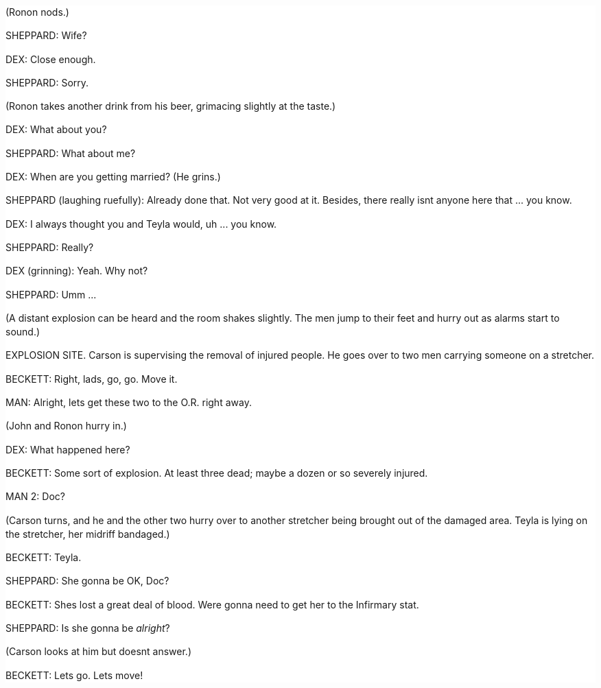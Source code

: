 (Ronon nods.)  
  
SHEPPARD: Wife?  
  
DEX: Close enough.  
  
SHEPPARD: Sorry.  
  
(Ronon takes another drink from his beer, grimacing slightly at the taste.)  
  
DEX: What about you?  
  
SHEPPARD: What about me?  
  
DEX: When are you getting married? (He grins.)  
  
SHEPPARD (laughing ruefully): Already done that. Not very good at it. Besides,
there really isnt anyone here that ... you know.  
  
DEX: I always thought you and Teyla would, uh ... you know.  
  
SHEPPARD: Really?  
  
DEX (grinning): Yeah. Why not?  
  
SHEPPARD: Umm ...  
  
(A distant explosion can be heard and the room shakes slightly. The men jump
to their feet and hurry out as alarms start to sound.)  
  
  
EXPLOSION SITE. Carson is supervising the removal of injured people. He goes
over to two men carrying someone on a stretcher.  
  
BECKETT: Right, lads, go, go. Move it.  
  
MAN: Alright, lets get these two to the O.R. right away.  
  
(John and Ronon hurry in.)  
  
DEX: What happened here?  
  
BECKETT: Some sort of explosion. At least three dead; maybe a dozen or so
severely injured.  
  
MAN 2: Doc?  
  
(Carson turns, and he and the other two hurry over to another stretcher being
brought out of the damaged area. Teyla is lying on the stretcher, her midriff
bandaged.)  
  
BECKETT: Teyla.  
  
SHEPPARD: She gonna be OK, Doc?  
  
BECKETT: Shes lost a great deal of blood. Were gonna need to get her to the
Infirmary stat.  
  
SHEPPARD: Is she gonna be _alright_?  
  
(Carson looks at him but doesnt answer.)  
  
BECKETT: Lets go. Lets move!  
  
